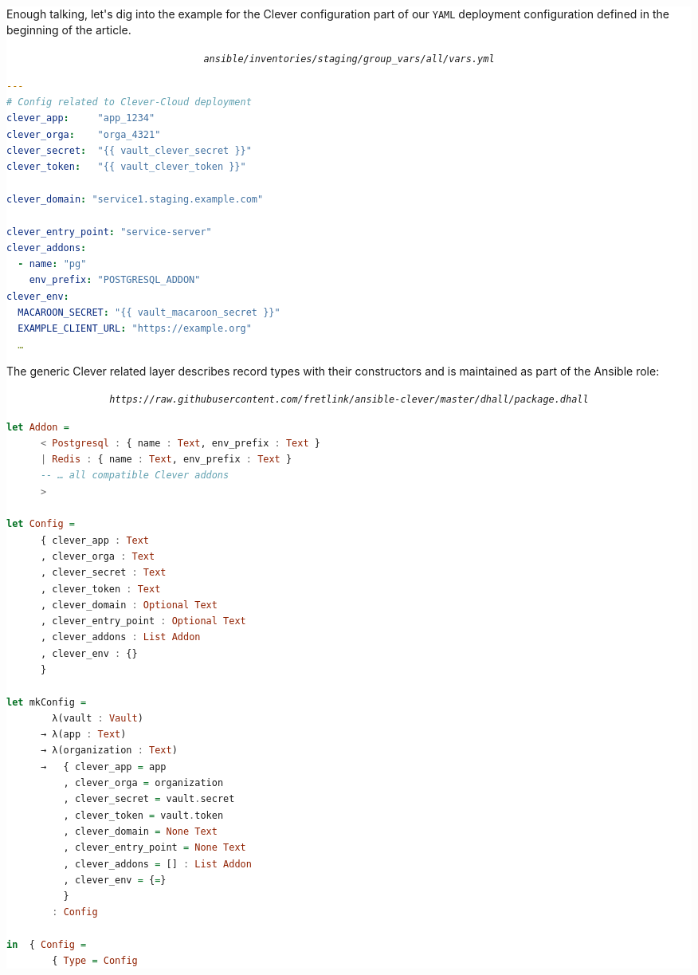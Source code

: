Enough talking, let's dig into the example for the Clever configuration part of our `YAML` deployment configuration defined in the beginning of the article.

<center><i><code>ansible/inventories/staging/group_vars/all/vars.yml</code></i></center>

~~~yaml
---
# Config related to Clever-Cloud deployment
clever_app:     "app_1234"
clever_orga:    "orga_4321"
clever_secret:  "{{ vault_clever_secret }}"
clever_token:   "{{ vault_clever_token }}"

clever_domain: "service1.staging.example.com"

clever_entry_point: "service-server"
clever_addons:
  - name: "pg"
    env_prefix: "POSTGRESQL_ADDON"
clever_env:
  MACAROON_SECRET: "{{ vault_macaroon_secret }}"
  EXAMPLE_CLIENT_URL: "https://example.org"
  …
~~~

The generic Clever related layer describes record types with their constructors and is maintained as part of the Ansible role:

<center><i><code>https://raw.githubusercontent.com/fretlink/ansible-clever/master/dhall/package.dhall</code></i></center>

~~~haskell
let Addon =
      < Postgresql : { name : Text, env_prefix : Text }
      | Redis : { name : Text, env_prefix : Text }
      -- … all compatible Clever addons
      >

let Config =
      { clever_app : Text
      , clever_orga : Text
      , clever_secret : Text
      , clever_token : Text
      , clever_domain : Optional Text
      , clever_entry_point : Optional Text
      , clever_addons : List Addon
      , clever_env : {}
      }

let mkConfig =
        λ(vault : Vault)
      → λ(app : Text)
      → λ(organization : Text)
      →   { clever_app = app
          , clever_orga = organization
          , clever_secret = vault.secret
          , clever_token = vault.token
          , clever_domain = None Text
          , clever_entry_point = None Text
          , clever_addons = [] : List Addon
          , clever_env = {=}
          }
        : Config

in  { Config =
        { Type = Config
~~~
